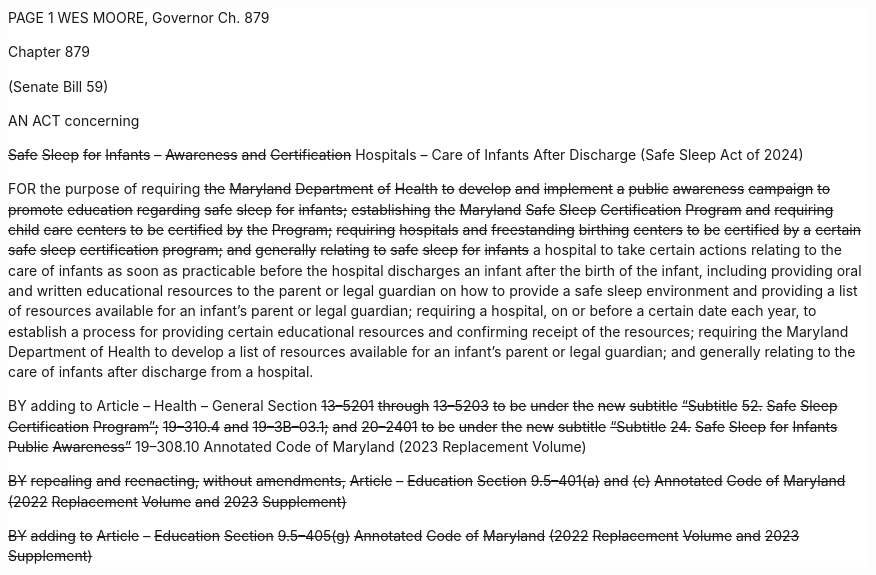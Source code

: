 PAGE 1
WES MOORE, Governor Ch. 879

Chapter 879

(Senate Bill 59)

AN ACT concerning

~~Safe~~ ~~Sleep~~ ~~for~~ ~~Infants~~ ~~–~~ ~~Awareness~~ ~~and~~ ~~Certification~~
Hospitals – Care of Infants After Discharge
(Safe Sleep Act of 2024)

FOR the purpose of requiring ~~the~~ ~~Maryland~~ ~~Department~~ ~~of~~ ~~Health~~ ~~to~~ ~~develop~~ ~~and~~
~~implement~~ ~~a~~ ~~public~~ ~~awareness~~ ~~campaign~~ ~~to~~ ~~promote~~ ~~education~~ ~~regarding~~ ~~safe~~ ~~sleep~~
~~for~~ ~~infants;~~ ~~establishing~~ ~~the~~ ~~Maryland~~ ~~Safe~~ ~~Sleep~~ ~~Certification~~ ~~Program~~ ~~and~~
~~requiring~~ ~~child~~ ~~care~~ ~~centers~~ ~~to~~ ~~be~~ ~~certified~~ ~~by~~ ~~the~~ ~~Program;~~ ~~requiring~~ ~~hospitals~~ ~~and~~
~~freestanding~~ ~~birthing~~ ~~centers~~ ~~to~~ ~~be~~ ~~certified~~ ~~by~~ ~~a~~ ~~certain~~ ~~safe~~ ~~sleep~~ ~~certification~~
~~program;~~ ~~and~~ ~~generally~~ ~~relating~~ ~~to~~ ~~safe~~ ~~sleep~~ ~~for~~ ~~infants~~ a hospital to take certain
actions relating to the care of infants as soon as practicable before the hospital
discharges an infant after the birth of the infant, including providing oral and
written educational resources to the parent or legal guardian on how to provide a
safe sleep environment and providing a list of resources available for an infant’s
parent or legal guardian; requiring a hospital, on or before a certain date each year,
to establish a process for providing certain educational resources and confirming
receipt of the resources; requiring the Maryland Department of Health to develop a
list of resources available for an infant’s parent or legal guardian; and generally
relating to the care of infants after discharge from a hospital.

BY adding to
Article – Health – General
Section ~~13–5201~~ ~~through~~ ~~13–5203~~ ~~to~~ ~~be~~ ~~under~~ ~~the~~ ~~new~~ ~~subtitle~~ ~~“Subtitle~~ ~~52.~~ ~~Safe~~
~~Sleep~~ ~~Certification~~ ~~Program”;~~ ~~19–310.4~~ ~~and~~ ~~19–3B–03.1;~~ ~~and~~ ~~20–2401~~ ~~to~~ ~~be~~
~~under~~ ~~the~~ ~~new~~ ~~subtitle~~ ~~“Subtitle~~ ~~24.~~ ~~Safe~~ ~~Sleep~~ ~~for~~ ~~Infants~~ ~~Public~~ ~~Awareness”~~
19–308.10
Annotated Code of Maryland
(2023 Replacement Volume)

~~BY~~ ~~repealing~~ ~~and~~ ~~reenacting,~~ ~~without~~ ~~amendments,~~
~~Article~~ ~~–~~ ~~Education~~
~~Section~~ ~~9.5–401(a)~~ ~~and~~ ~~(c)~~
~~Annotated~~ ~~Code~~ ~~of~~ ~~Maryland~~
~~(2022~~ ~~Replacement~~ ~~Volume~~ ~~and~~ ~~2023~~ ~~Supplement)~~

~~BY~~ ~~adding~~ ~~to~~
~~Article~~ ~~–~~ ~~Education~~
~~Section~~ ~~9.5–405(g)~~
~~Annotated~~ ~~Code~~ ~~of~~ ~~Maryland~~
~~(2022~~ ~~Replacement~~ ~~Volume~~ ~~and~~ ~~2023~~ ~~Supplement)~~
